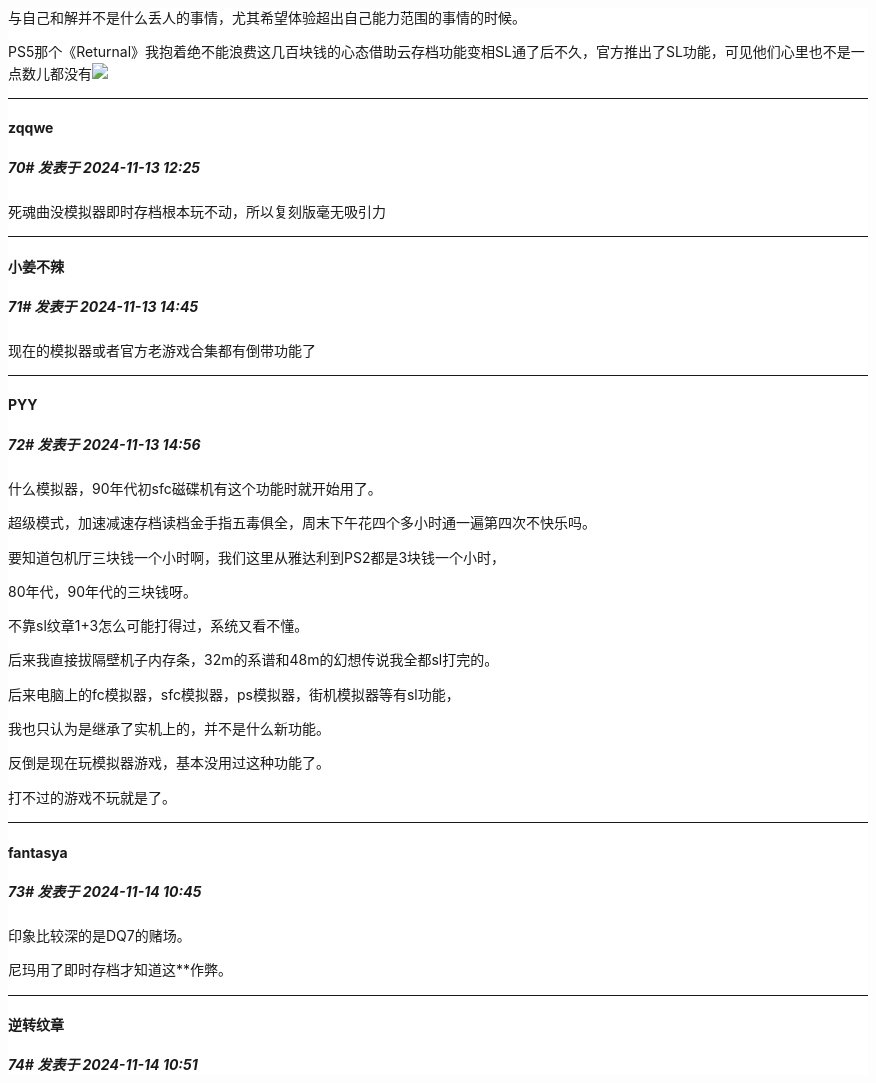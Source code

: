 与自己和解并不是什么丢人的事情，尤其希望体验超出自己能力范围的事情的时候。

PS5那个《Returnal》我抱着绝不能浪费这几百块钱的心态借助云存档功能变相SL通了后不久，官方推出了SL功能，可见他们心里也不是一点数儿都没有<img src="https://static.saraba1st.com/image/smiley/face2017/001.png" referrerpolicy="no-referrer">


*****

####  zqqwe  
##### 70#       发表于 2024-11-13 12:25

死魂曲没模拟器即时存档根本玩不动，所以复刻版毫无吸引力


*****

####  小姜不辣  
##### 71#       发表于 2024-11-13 14:45

现在的模拟器或者官方老游戏合集都有倒带功能了


*****

####  PYY  
##### 72#       发表于 2024-11-13 14:56

什么模拟器，90年代初sfc磁碟机有这个功能时就开始用了。

超级模式，加速减速存档读档金手指五毒俱全，周末下午花四个多小时通一遍第四次不快乐吗。

要知道包机厅三块钱一个小时啊，我们这里从雅达利到PS2都是3块钱一个小时，

80年代，90年代的三块钱呀。

不靠sl纹章1+3怎么可能打得过，系统又看不懂。

后来我直接拔隔壁机子内存条，32m的系谱和48m的幻想传说我全都sl打完的。

后来电脑上的fc模拟器，sfc模拟器，ps模拟器，街机模拟器等有sl功能，

我也只认为是继承了实机上的，并不是什么新功能。

反倒是现在玩模拟器游戏，基本没用过这种功能了。

打不过的游戏不玩就是了。


*****

####  fantasya  
##### 73#       发表于 2024-11-14 10:45

印象比较深的是DQ7的赌场。

尼玛用了即时存档才知道这**作弊。


*****

####  逆转纹章  
##### 74#       发表于 2024-11-14 10:51
